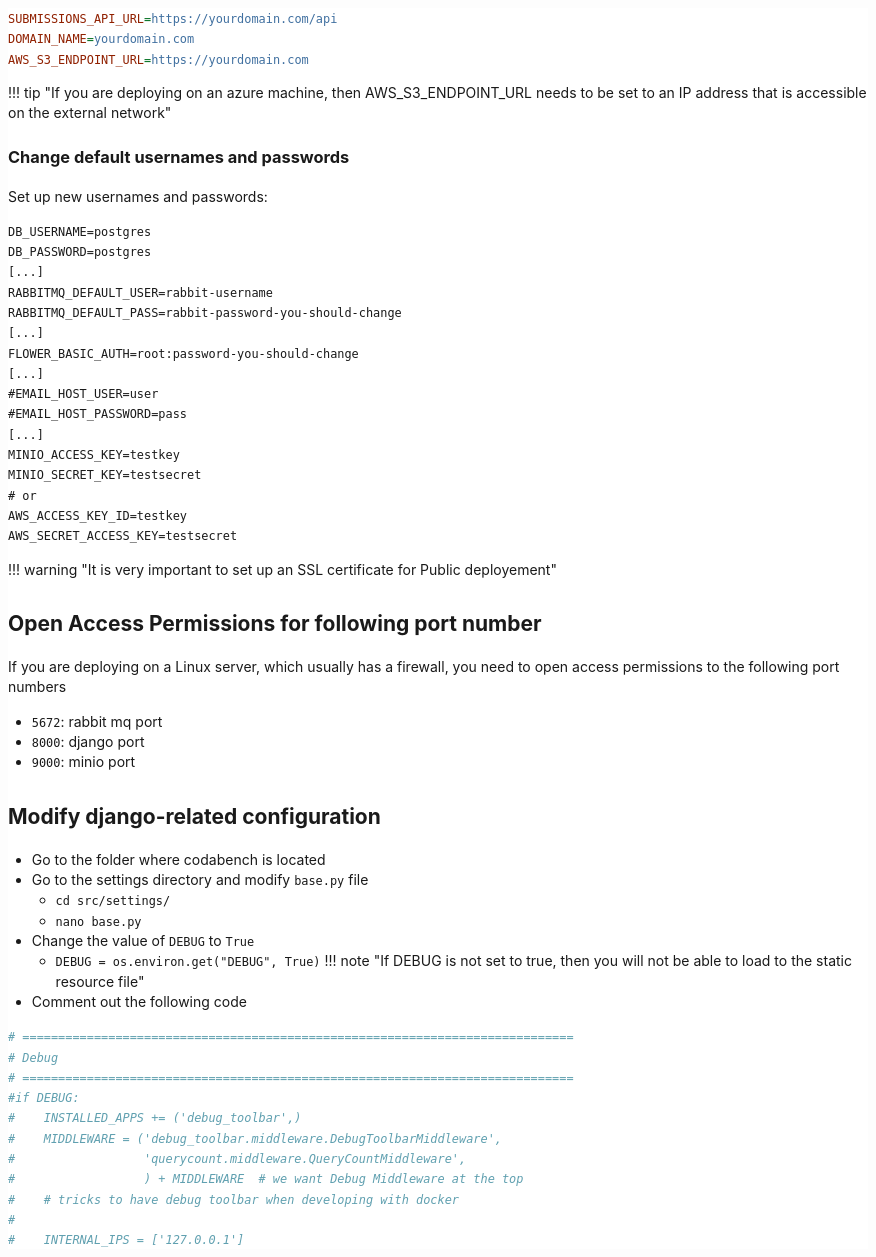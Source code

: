 ```ini title=".env"
SUBMISSIONS_API_URL=https://yourdomain.com/api
DOMAIN_NAME=yourdomain.com
AWS_S3_ENDPOINT_URL=https://yourdomain.com
```

!!! tip "If you are deploying on an azure machine, then AWS_S3_ENDPOINT_URL needs to be set to an IP address that is accessible on the external network"


### Change default usernames and passwords

Set up new usernames and passwords:

```
DB_USERNAME=postgres
DB_PASSWORD=postgres
[...]
RABBITMQ_DEFAULT_USER=rabbit-username
RABBITMQ_DEFAULT_PASS=rabbit-password-you-should-change
[...]
FLOWER_BASIC_AUTH=root:password-you-should-change
[...]
#EMAIL_HOST_USER=user
#EMAIL_HOST_PASSWORD=pass
[...]
MINIO_ACCESS_KEY=testkey
MINIO_SECRET_KEY=testsecret
# or
AWS_ACCESS_KEY_ID=testkey
AWS_SECRET_ACCESS_KEY=testsecret
```
!!! warning "It is very important to set up an SSL certificate for Public deployement"

## Open Access Permissions for following port number

If you are deploying on a Linux server, which usually has a firewall, you need to open access permissions to the following port numbers

- `5672`: rabbit mq port
- `8000`: django port
- `9000`: minio port

## Modify django-related configuration

- Go to the folder where codabench is located
- Go to the settings directory and modify `base.py` file
    - `cd src/settings/`
    - `nano base.py`
- Change the value of `DEBUG` to `True`
    - `DEBUG = os.environ.get("DEBUG", True)`
!!! note "If DEBUG is not set to true, then you will not be able to load to the static resource file"
- Comment out the following code
```py
# =============================================================================
# Debug
# =============================================================================
#if DEBUG:
#    INSTALLED_APPS += ('debug_toolbar',)
#    MIDDLEWARE = ('debug_toolbar.middleware.DebugToolbarMiddleware',
#                  'querycount.middleware.QueryCountMiddleware',
#                  ) + MIDDLEWARE  # we want Debug Middleware at the top
#    # tricks to have debug toolbar when developing with docker
#
#    INTERNAL_IPS = ['127.0.0.1']
```